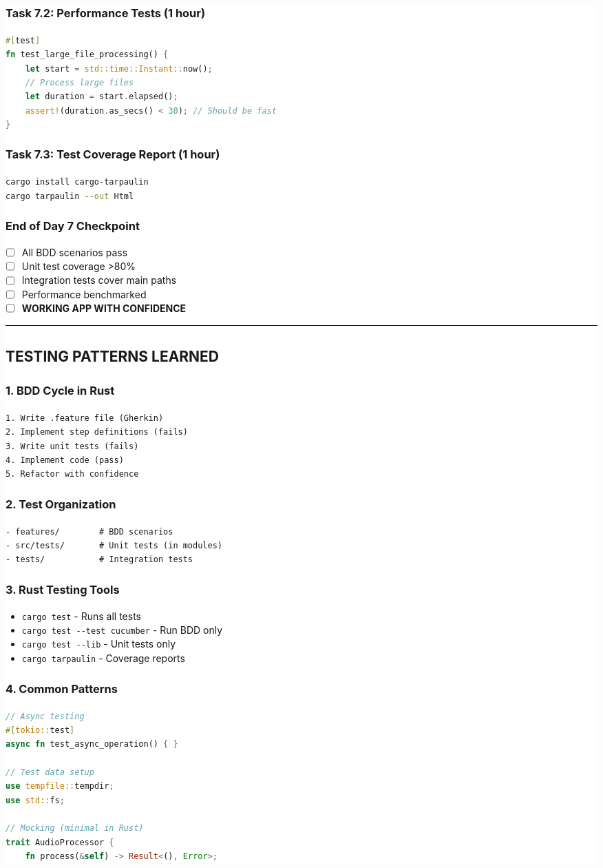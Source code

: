 ### Task 7.2: Performance Tests (1 hour)
```rust
#[test]
fn test_large_file_processing() {
    let start = std::time::Instant::now();
    // Process large files
    let duration = start.elapsed();
    assert!(duration.as_secs() < 30); // Should be fast
}
```

### Task 7.3: Test Coverage Report (1 hour)
```bash
cargo install cargo-tarpaulin
cargo tarpaulin --out Html
```

### End of Day 7 Checkpoint
- [ ] All BDD scenarios pass
- [ ] Unit test coverage >80%
- [ ] Integration tests cover main paths
- [ ] Performance benchmarked
- [ ] **WORKING APP WITH CONFIDENCE**

---

## TESTING PATTERNS LEARNED

### 1. BDD Cycle in Rust
```
1. Write .feature file (Gherkin)
2. Implement step definitions (fails)
3. Write unit tests (fails)
4. Implement code (pass)
5. Refactor with confidence
```

### 2. Test Organization
```
- features/        # BDD scenarios
- src/tests/       # Unit tests (in modules)
- tests/           # Integration tests
```

### 3. Rust Testing Tools
- `cargo test` - Runs all tests
- `cargo test --test cucumber` - Run BDD only
- `cargo test --lib` - Unit tests only
- `cargo tarpaulin` - Coverage reports

### 4. Common Patterns
```rust
// Async testing
#[tokio::test]
async fn test_async_operation() { }

// Test data setup
use tempfile::tempdir;
use std::fs;

// Mocking (minimal in Rust)
trait AudioProcessor {
    fn process(&self) -> Result<(), Error>;
```
